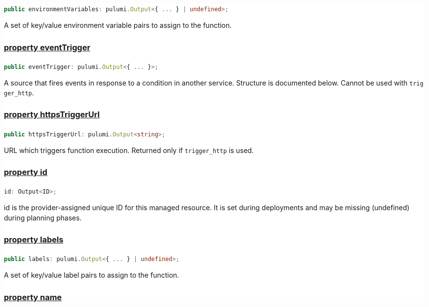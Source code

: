 ```typescript
public environmentVariables: pulumi.Output<{ ... } | undefined>;
```


A set of key/value environment variable pairs to assign to the function.

<h3 class="pdoc-member-header">
<a class="pdoc-child-name" href="https://github.com/pulumi/pulumi-gcp/blob/master/sdk/nodejs/cloudfunctions/function.ts#L45">property eventTrigger</a>
</h3>

```typescript
public eventTrigger: pulumi.Output<{ ... }>;
```


A source that fires events in response to a condition in another service. Structure is documented below. Cannot be used with `trigger_http`.

<h3 class="pdoc-member-header">
<a class="pdoc-child-name" href="https://github.com/pulumi/pulumi-gcp/blob/master/sdk/nodejs/cloudfunctions/function.ts#L49">property httpsTriggerUrl</a>
</h3>

```typescript
public httpsTriggerUrl: pulumi.Output<string>;
```


URL which triggers function execution. Returned only if `trigger_http` is used.

<h3 class="pdoc-member-header">
<a class="pdoc-child-name" href="https://github.com/pulumi/pulumi-gcp/blob/master/sdk/nodejs/node_modules/@pulumi/pulumi/resource.d.ts#L80">property id</a>
</h3>

```typescript
id: Output<ID>;
```


id is the provider-assigned unique ID for this managed resource.  It is set during
deployments and may be missing (undefined) during planning phases.

<h3 class="pdoc-member-header">
<a class="pdoc-child-name" href="https://github.com/pulumi/pulumi-gcp/blob/master/sdk/nodejs/cloudfunctions/function.ts#L53">property labels</a>
</h3>

```typescript
public labels: pulumi.Output<{ ... } | undefined>;
```


A set of key/value label pairs to assign to the function.

<h3 class="pdoc-member-header">
<a class="pdoc-child-name" href="https://github.com/pulumi/pulumi-gcp/blob/master/sdk/nodejs/cloudfunctions/function.ts#L57">property name</a>
</h3>
